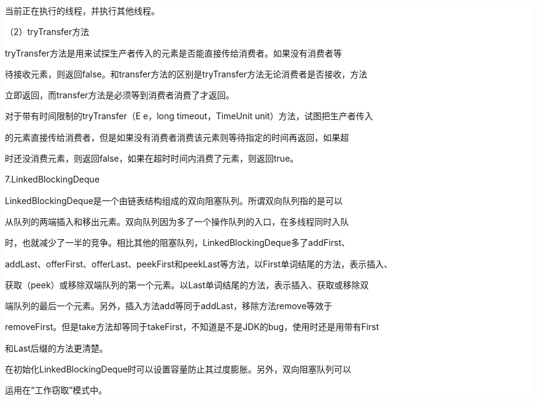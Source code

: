 当前正在执行的线程，并执行其他线程。

（2）tryTransfer方法

tryTransfer方法是用来试探生产者传入的元素是否能直接传给消费者。如果没有消费者等

待接收元素，则返回false。和transfer方法的区别是tryTransfer方法无论消费者是否接收，方法

立即返回，而transfer方法是必须等到消费者消费了才返回。

对于带有时间限制的tryTransfer（E e，long timeout，TimeUnit unit）方法，试图把生产者传入

的元素直接传给消费者，但是如果没有消费者消费该元素则等待指定的时间再返回，如果超

时还没消费元素，则返回false，如果在超时时间内消费了元素，则返回true。

7.LinkedBlockingDeque

LinkedBlockingDeque是一个由链表结构组成的双向阻塞队列。所谓双向队列指的是可以

从队列的两端插入和移出元素。双向队列因为多了一个操作队列的入口，在多线程同时入队

时，也就减少了一半的竞争。相比其他的阻塞队列，LinkedBlockingDeque多了addFirst、

addLast、offerFirst、offerLast、peekFirst和peekLast等方法，以First单词结尾的方法，表示插入、

获取（peek）或移除双端队列的第一个元素。以Last单词结尾的方法，表示插入、获取或移除双

端队列的最后一个元素。另外，插入方法add等同于addLast，移除方法remove等效于

removeFirst。但是take方法却等同于takeFirst，不知道是不是JDK的bug，使用时还是用带有First

和Last后缀的方法更清楚。

在初始化LinkedBlockingDeque时可以设置容量防止其过度膨胀。另外，双向阻塞队列可以

运用在“工作窃取”模式中。

